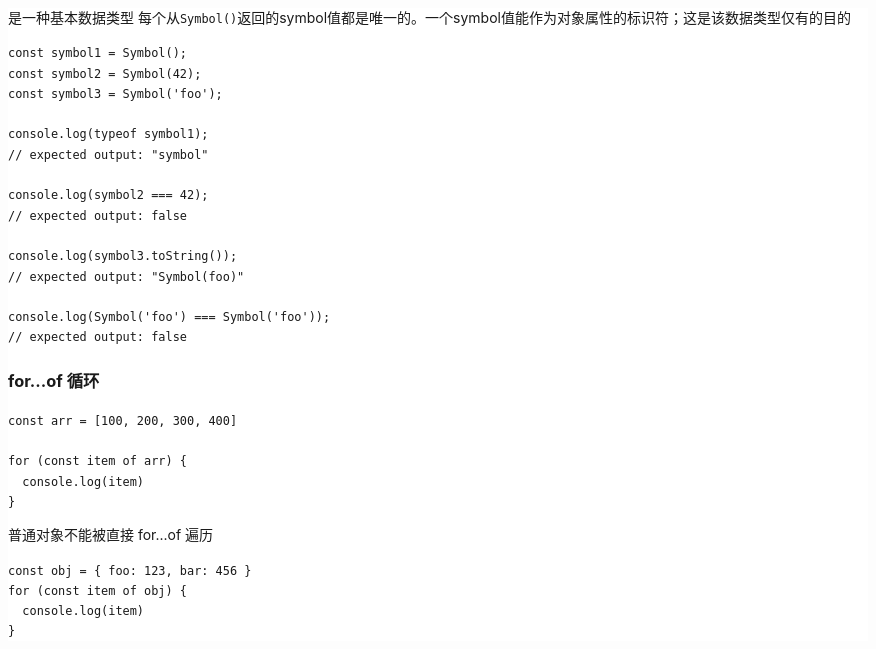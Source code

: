 是一种基本数据类型 每个从`Symbol()`返回的symbol值都是唯一的。一个symbol值能作为对象属性的标识符；这是该数据类型仅有的目的

```
const symbol1 = Symbol();
const symbol2 = Symbol(42);
const symbol3 = Symbol('foo');

console.log(typeof symbol1);
// expected output: "symbol"

console.log(symbol2 === 42);
// expected output: false

console.log(symbol3.toString());
// expected output: "Symbol(foo)"

console.log(Symbol('foo') === Symbol('foo'));
// expected output: false

```

### for...of 循环

```
const arr = [100, 200, 300, 400]

for (const item of arr) {
  console.log(item)
}
```

普通对象不能被直接 for...of 遍历

```
const obj = { foo: 123, bar: 456 }
for (const item of obj) {
  console.log(item)
}
```



  [Math.random()]: 123